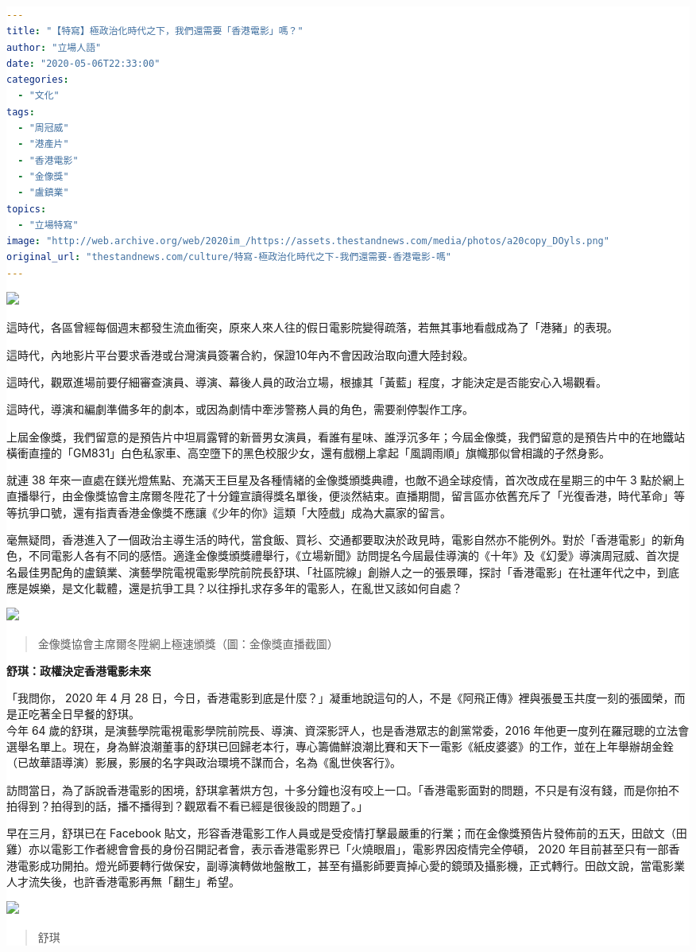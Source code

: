 ```yaml
---
title: "【特寫】極政治化時代之下，我們還需要「香港電影」嗎？"
author: "立場人語"
date: "2020-05-06T22:33:00"
categories:
  - "文化"
tags:
  - "周冠威"
  - "港產片"
  - "香港電影"
  - "金像獎"
  - "盧鎮業"
topics:
  - "立場特寫"
image: "http://web.archive.org/web/2020im_/https://assets.thestandnews.com/media/photos/a20copy_DOyls.png"
original_url: "thestandnews.com/culture/特寫-極政治化時代之下-我們還需要-香港電影-嗎"
---
```

![](http://web.archive.org/web/2020im_/https://assets.thestandnews.com/media/photos/a20copy_DOyls.png)

這時代，各區曾經每個週末都發生流血衝突，原來人來人往的假日電影院變得疏落，若無其事地看戲成為了「港豬」的表現。

這時代，內地影片平台要求香港或台灣演員簽署合約，保證10年內不會因政治取向遭大陸封殺。

這時代，觀眾進場前要仔細審查演員、導演、幕後人員的政治立場，根據其「黃藍」程度，才能決定是否能安心入場觀看。

這時代，導演和編劇準備多年的劇本，或因為劇情中牽涉警務人員的角色，需要剎停製作工序。

上屆金像獎，我們留意的是預告片中坦肩露臂的新晉男女演員，看誰有星味、誰浮沉多年；今屆金像獎，我們留意的是預告片中的在地鐵站橫衝直撞的「GM831」白色私家車、高空墮下的黑色校服少女，還有戲棚上拿起「風調雨順」旗幟那似曾相識的孑然身影。

就連 38 年來一直處在鎂光燈焦點、充滿天王巨星及各種情緒的金像獎頒獎典禮，也敵不過全球疫情，首次改成在星期三的中午 3 點於網上直播舉行，由金像獎協會主席爾冬陞花了十分鐘宣讀得獎名單後，便淡然結束。直播期間，留言區亦依舊充斥了「光復香港，時代革命」等等抗爭口號，還有指責香港金像獎不應讓《少年的你》這類「大陸戲」成為大贏家的留言。

毫無疑問，香港進入了一個政治主導生活的時代，當食飯、買衫、交通都要取決於政見時，電影自然亦不能例外。對於「香港電影」的新角色，不同電影人各有不同的感悟。適逢金像獎頒獎禮舉行，《立場新聞》訪問提名今屆最佳導演的《十年》及《幻愛》導演周冠威、首次提名最佳男配角的盧鎮業、演藝學院電視電影學院前院長舒琪、「社區院線」創辦人之一的張景暉，探討「香港電影」在社運年代之中，到底應是娛樂，是文化載體，還是抗爭工具？以往掙扎求存多年的電影人，在亂世又該如何自處？

![](http://web.archive.org/web/2020im_/https://assets.thestandnews.com/media/photos/95654398_3056562554429344_76262732092932096_o_XTzC6.jpg)
> 金像獎協會主席爾冬陞網上極速頒獎（圖：金像獎直播截圖）

**舒琪：政權決定香港電影未來**

「我問你， 2020 年 4 月 28 日，今日，香港電影到底是什麼？」凝重地說這句的人，不是《阿飛正傳》裡與張曼玉共度一刻的張國榮，而是正吃著全日早餐的舒琪。  
今年 64 歲的舒琪，是演藝學院電視電影學院前院長、導演、資深影評人，也是香港眾志的創黨常委，2016 年他更一度列在羅冠聰的立法會選舉名單上。現在，身為鮮浪潮董事的舒琪已回歸老本行，專心籌備鮮浪潮比賽和天下一電影《紙皮婆婆》的工作，並在上年舉辦胡金銓（已故華語導演）影展，影展的名字與政治環境不謀而合，名為《亂世俠客行》。

訪問當日，為了訴說香港電影的困境，舒琪拿著烘方包，十多分鐘也沒有咬上一口。「香港電影面對的問題，不只是有沒有錢，而是你拍不拍得到？拍得到的話，播不播得到？觀眾看不看已經是很後設的問題了。」

早在三月，舒琪已在 Facebook 貼文，形容香港電影工作人員或是受疫情打擊最嚴重的行業；而在金像獎預告片發佈前的五天，田啟文（田雞）亦以電影工作者總會會長的身份召開記者會，表示香港電影界已「火燒眼眉」，電影界因疫情完全停頓， 2020 年目前甚至只有一部香港電影成功開拍。燈光師要轉行做保安，副導演轉做地盤散工，甚至有攝影師要賣掉心愛的鏡頭及攝影機，正式轉行。田啟文說，當電影業人才流失後，也許香港電影再無「翻生」希望。

![](http://web.archive.org/web/2020im_/https://assets.thestandnews.com/media/photos/95767313_10164025312920019_3646261663314739200_o_aRX4P20copy_ERbgY.png)
> 舒琪
